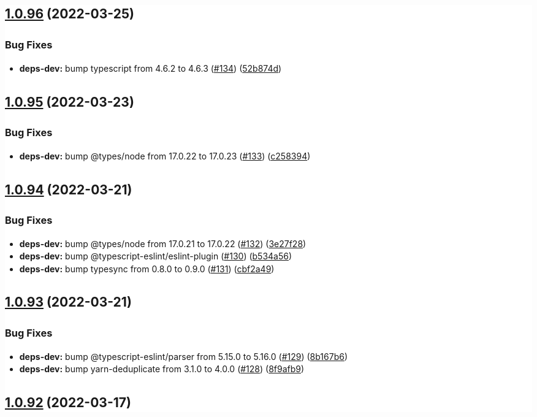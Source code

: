 ## [1.0.96](https://github.com/openapi-automatons/tools/compare/v1.0.95...v1.0.96) (2022-03-25)


### Bug Fixes

* **deps-dev:** bump typescript from 4.6.2 to 4.6.3 ([#134](https://github.com/openapi-automatons/tools/issues/134)) ([52b874d](https://github.com/openapi-automatons/tools/commit/52b874d781bb0dc57044d8c41c4a0f38947e85d1))

## [1.0.95](https://github.com/openapi-automatons/tools/compare/v1.0.94...v1.0.95) (2022-03-23)


### Bug Fixes

* **deps-dev:** bump @types/node from 17.0.22 to 17.0.23 ([#133](https://github.com/openapi-automatons/tools/issues/133)) ([c258394](https://github.com/openapi-automatons/tools/commit/c258394b7240cb2d070a34c519a7eaefec9c7586))

## [1.0.94](https://github.com/openapi-automatons/tools/compare/v1.0.93...v1.0.94) (2022-03-21)


### Bug Fixes

* **deps-dev:** bump @types/node from 17.0.21 to 17.0.22 ([#132](https://github.com/openapi-automatons/tools/issues/132)) ([3e27f28](https://github.com/openapi-automatons/tools/commit/3e27f28d3c2dfdaafcecaad5926b1c43a4a87ff2))
* **deps-dev:** bump @typescript-eslint/eslint-plugin ([#130](https://github.com/openapi-automatons/tools/issues/130)) ([b534a56](https://github.com/openapi-automatons/tools/commit/b534a56dd84e413f0ecc4b80dc8cb3be5ebb09cd))
* **deps-dev:** bump typesync from 0.8.0 to 0.9.0 ([#131](https://github.com/openapi-automatons/tools/issues/131)) ([cbf2a49](https://github.com/openapi-automatons/tools/commit/cbf2a4973972b4b0958b46ac00dfb5761ae13620))

## [1.0.93](https://github.com/openapi-automatons/tools/compare/v1.0.92...v1.0.93) (2022-03-21)


### Bug Fixes

* **deps-dev:** bump @typescript-eslint/parser from 5.15.0 to 5.16.0 ([#129](https://github.com/openapi-automatons/tools/issues/129)) ([8b167b6](https://github.com/openapi-automatons/tools/commit/8b167b6a10fdbf30bd1d35403cef6af6b943553e))
* **deps-dev:** bump yarn-deduplicate from 3.1.0 to 4.0.0 ([#128](https://github.com/openapi-automatons/tools/issues/128)) ([8f9afb9](https://github.com/openapi-automatons/tools/commit/8f9afb9ad30a52be33fcbfb4f2ca8cb02dca72a1))

## [1.0.92](https://github.com/openapi-automatons/tools/compare/v1.0.91...v1.0.92) (2022-03-17)
